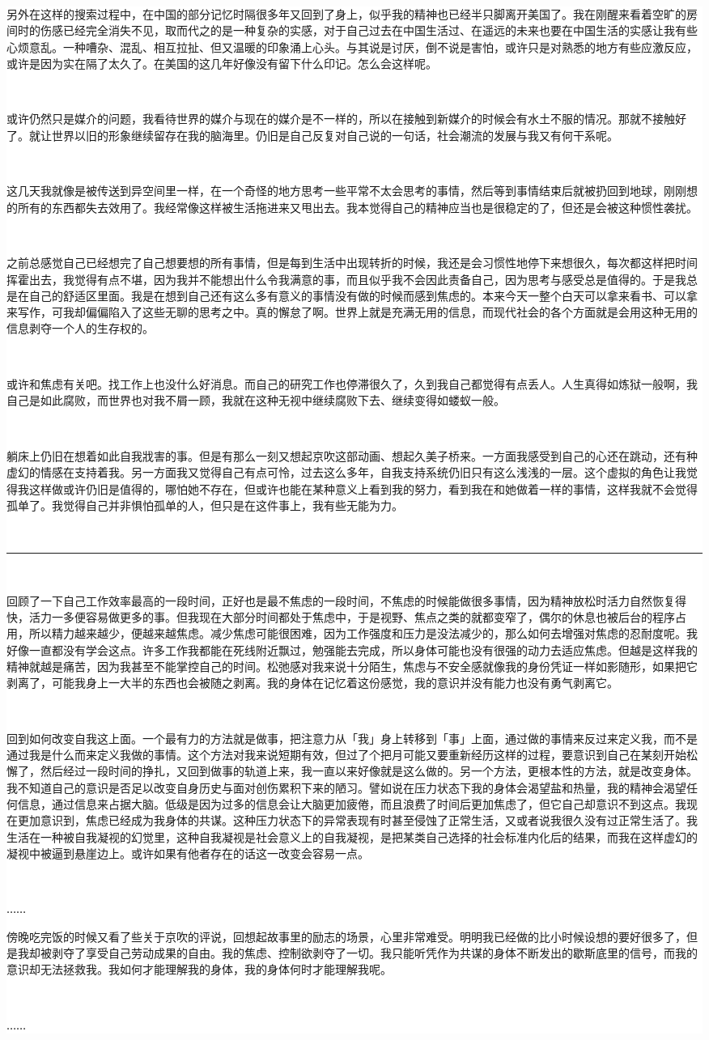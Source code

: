 另外在这样的搜索过程中，在中国的部分记忆时隔很多年又回到了身上，似乎我的精神也已经半只脚离开美国了。我在刚醒来看着空旷的房间时的伤感已经完全消失不见，取而代之的是一种复杂的实感，对于自己过去在中国生活过、在遥远的未来也要在中国生活的实感让我有些心烦意乱。一种嘈杂、混乱、相互拉扯、但又温暖的印象涌上心头。与其说是讨厌，倒不说是害怕，或许只是对熟悉的地方有些应激反应，或许是因为实在隔了太久了。在美国的这几年好像没有留下什么印记。怎么会这样呢。

<br/>

或许仍然只是媒介的问题，我看待世界的媒介与现在的媒介是不一样的，所以在接触到新媒介的时候会有水土不服的情况。那就不接触好了。就让世界以旧的形象继续留存在我的脑海里。仍旧是自己反复对自己说的一句话，社会潮流的发展与我又有何干系呢。

<br/>

这几天我就像是被传送到异空间里一样，在一个奇怪的地方思考一些平常不太会思考的事情，然后等到事情结束后就被扔回到地球，刚刚想的所有的东西都失去效用了。我经常像这样被生活拖进来又甩出去。我本觉得自己的精神应当也是很稳定的了，但还是会被这种惯性袭扰。

<br/>

之前总感觉自己已经想完了自己想要想的所有事情，但是每到生活中出现转折的时候，我还是会习惯性地停下来想很久，每次都这样把时间挥霍出去，我觉得有点不堪，因为我并不能想出什么令我满意的事，而且似乎我不会因此责备自己，因为思考与感受总是值得的。于是我总是在自己的舒适区里面。我是在想到自己还有这么多有意义的事情没有做的时候而感到焦虑的。本来今天一整个白天可以拿来看书、可以拿来写作，可我却偏偏陷入了这些无聊的思考之中。真的懈怠了啊。世界上就是充满无用的信息，而现代社会的各个方面就是会用这种无用的信息剥夺一个人的生存权的。

<br/>

或许和焦虑有关吧。找工作上也没什么好消息。而自己的研究工作也停滞很久了，久到我自己都觉得有点丢人。人生真得如炼狱一般啊，我自己是如此腐败，而世界也对我不屑一顾，我就在这种无视中继续腐败下去、继续变得如蝼蚁一般。

<br/>

躺床上仍旧在想着如此自我戕害的事。但是有那么一刻又想起京吹这部动画、想起久美子桥来。一方面我感受到自己的心还在跳动，还有种虚幻的情感在支持着我。另一方面我又觉得自己有点可怜，过去这么多年，自我支持系统仍旧只有这么浅浅的一层。这个虚拟的角色让我觉得我这样做或许仍旧是值得的，哪怕她不存在，但或许也能在某种意义上看到我的努力，看到我在和她做着一样的事情，这样我就不会觉得孤单了。我觉得自己并非惧怕孤单的人，但只是在这件事上，我有些无能为力。

<br/>

---

<br/>

回顾了一下自己工作效率最高的一段时间，正好也是最不焦虑的一段时间，不焦虑的时候能做很多事情，因为精神放松时活力自然恢复得快，活力一多便容易做更多的事。但我现在大部分时间都处于焦虑中，于是视野、焦点之类的就都变窄了，偶尔的休息也被后台的程序占用，所以精力越来越少，便越来越焦虑。减少焦虑可能很困难，因为工作强度和压力是没法减少的，那么如何去增强对焦虑的忍耐度呢。我好像一直都没有学会这点。许多工作我都能在死线附近飘过，勉强能去完成，所以身体可能也没有很强的动力去适应焦虑。但越是这样我的精神就越是痛苦，因为我甚至不能掌控自己的时间。松弛感对我来说十分陌生，焦虑与不安全感就像我的身份凭证一样如影随形，如果把它剥离了，可能我身上一大半的东西也会被随之剥离。我的身体在记忆着这份感觉，我的意识并没有能力也没有勇气剥离它。

<br/>

回到如何改变自我这上面。一个最有力的方法就是做事，把注意力从「我」身上转移到「事」上面，通过做的事情来反过来定义我，而不是通过我是什么而来定义我做的事情。这个方法对我来说短期有效，但过了个把月可能又要重新经历这样的过程，要意识到自己在某刻开始松懈了，然后经过一段时间的挣扎，又回到做事的轨道上来，我一直以来好像就是这么做的。另一个方法，更根本性的方法，就是改变身体。我不知道自己的意识是否足以改变自身历史与面对创伤累积下来的陋习。譬如说在压力状态下我的身体会渴望盐和热量，我的精神会渴望任何信息，通过信息来占据大脑。低级是因为过多的信息会让大脑更加疲倦，而且浪费了时间后更加焦虑了，但它自己却意识不到这点。我现在更加意识到，焦虑已经成为我身体的共谋。这种压力状态下的异常表现有时甚至侵蚀了正常生活，又或者说我很久没有过正常生活了。我生活在一种被自我凝视的幻觉里，这种自我凝视是社会意义上的自我凝视，是把某类自己选择的社会标准内化后的结果，而我在这样虚幻的凝视中被逼到悬崖边上。或许如果有他者存在的话这一改变会容易一点。

<br/>

……

傍晚吃完饭的时候又看了些关于京吹的评说，回想起故事里的励志的场景，心里非常难受。明明我已经做的比小时候设想的要好很多了，但是我却被剥夺了享受自己劳动成果的自由。我的焦虑、控制欲剥夺了一切。我只能听凭作为共谋的身体不断发出的歇斯底里的信号，而我的意识却无法拯救我。我如何才能理解我的身体，我的身体何时才能理解我呢。

<br/>

……

